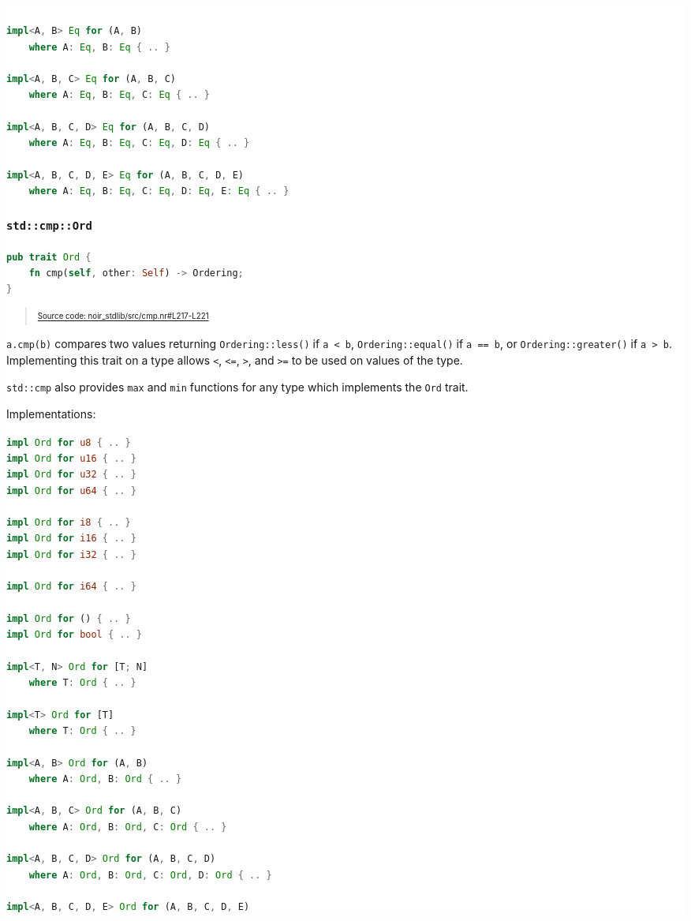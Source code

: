 ```rust

impl<A, B> Eq for (A, B)
    where A: Eq, B: Eq { .. }

impl<A, B, C> Eq for (A, B, C)
    where A: Eq, B: Eq, C: Eq { .. }

impl<A, B, C, D> Eq for (A, B, C, D)
    where A: Eq, B: Eq, C: Eq, D: Eq { .. }

impl<A, B, C, D, E> Eq for (A, B, C, D, E)
    where A: Eq, B: Eq, C: Eq, D: Eq, E: Eq { .. }
```

### `std::cmp::Ord`

```rust title="ord-trait" showLineNumbers 
pub trait Ord {
    fn cmp(self, other: Self) -> Ordering;
}
```
> <sup><sub><a href="https://github.com/noir-lang/noir/blob/master/noir_stdlib/src/cmp.nr#L217-L221" target="_blank" rel="noopener noreferrer">Source code: noir_stdlib/src/cmp.nr#L217-L221</a></sub></sup>


`a.cmp(b)` compares two values returning `Ordering::less()` if `a < b`,
`Ordering::equal()` if `a == b`, or `Ordering::greater()` if `a > b`.
Implementing this trait on a type allows `<`, `<=`, `>`, and `>=` to be
used on values of the type.

`std::cmp` also provides `max` and `min` functions for any type which implements the `Ord` trait.

Implementations:

```rust
impl Ord for u8 { .. }
impl Ord for u16 { .. }
impl Ord for u32 { .. }
impl Ord for u64 { .. }

impl Ord for i8 { .. }
impl Ord for i16 { .. }
impl Ord for i32 { .. }

impl Ord for i64 { .. }

impl Ord for () { .. }
impl Ord for bool { .. }

impl<T, N> Ord for [T; N]
    where T: Ord { .. }

impl<T> Ord for [T]
    where T: Ord { .. }

impl<A, B> Ord for (A, B)
    where A: Ord, B: Ord { .. }

impl<A, B, C> Ord for (A, B, C)
    where A: Ord, B: Ord, C: Ord { .. }

impl<A, B, C, D> Ord for (A, B, C, D)
    where A: Ord, B: Ord, C: Ord, D: Ord { .. }

impl<A, B, C, D, E> Ord for (A, B, C, D, E)
```